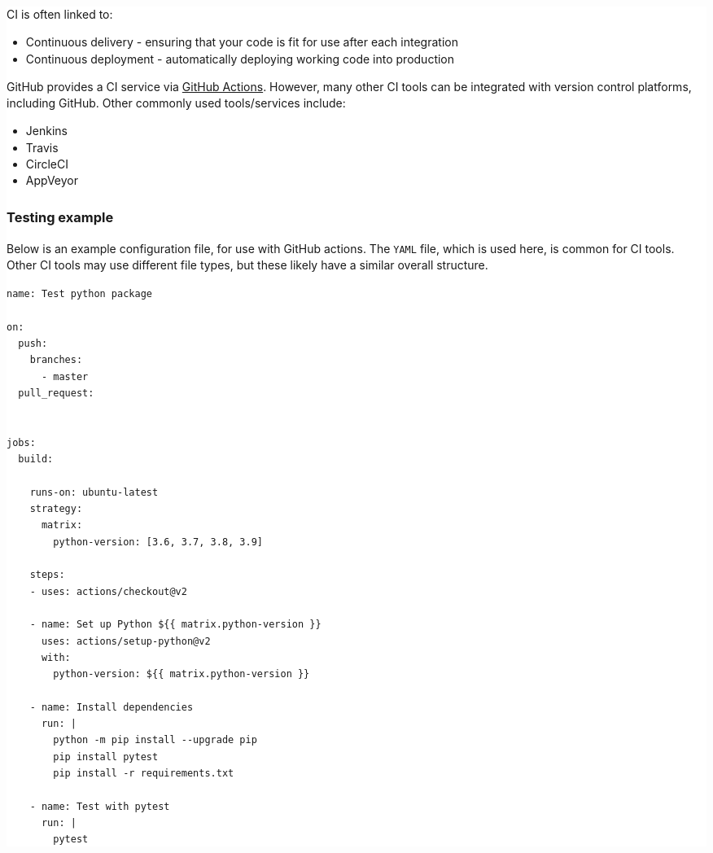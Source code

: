 CI is often linked to:
* Continuous delivery - ensuring that your code is fit for use after each integration
* Continuous deployment - automatically deploying working code into production

GitHub provides a CI service via [GitHub Actions](https://github.com/features/actions).
However, many other CI tools can be integrated with version control platforms, including GitHub.
Other commonly used tools/services include:
* Jenkins
* Travis
* CircleCI
* AppVeyor


### Testing example

Below is an example configuration file, for use with GitHub actions.
The `YAML` file, which is used here, is common for CI tools.
Other CI tools may use different file types, but these likely have a similar overall structure.

```
name: Test python package

on:
  push:
    branches:
      - master
  pull_request:


jobs:
  build:

    runs-on: ubuntu-latest
    strategy:
      matrix:
        python-version: [3.6, 3.7, 3.8, 3.9]

    steps:
    - uses: actions/checkout@v2

    - name: Set up Python ${{ matrix.python-version }}
      uses: actions/setup-python@v2
      with:
        python-version: ${{ matrix.python-version }}

    - name: Install dependencies
      run: |
        python -m pip install --upgrade pip
        pip install pytest 
        pip install -r requirements.txt
        
    - name: Test with pytest
      run: |
        pytest
```
